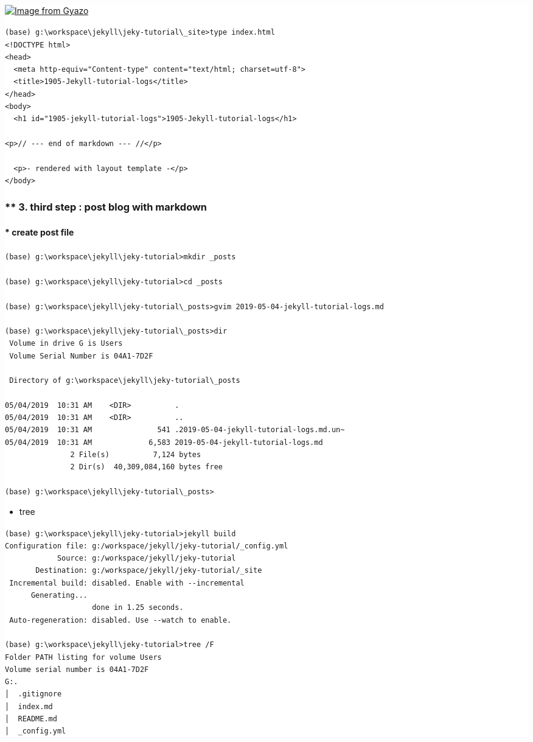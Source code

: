
[![Image from Gyazo](https://i.gyazo.com/e8dea73e01cf46024452428b0937d1d3.png)](https://gyazo.com/e8dea73e01cf46024452428b0937d1d3)

```
(base) g:\workspace\jekyll\jeky-tutorial\_site>type index.html
<!DOCTYPE html>
<head>
  <meta http-equiv="Content-type" content="text/html; charset=utf-8">
  <title>1905-Jekyll-tutorial-logs</title>
</head>
<body>
  <h1 id="1905-jekyll-tutorial-logs">1905-Jekyll-tutorial-logs</h1>

<p>// --- end of markdown --- //</p>

  <p>- rendered with layout template -</p>
</body>

```

### ** 3. third step : post blog with markdown
#### * create post file

```
(base) g:\workspace\jekyll\jeky-tutorial>mkdir _posts

(base) g:\workspace\jekyll\jeky-tutorial>cd _posts

(base) g:\workspace\jekyll\jeky-tutorial\_posts>gvim 2019-05-04-jekyll-tutorial-logs.md

(base) g:\workspace\jekyll\jeky-tutorial\_posts>dir
 Volume in drive G is Users
 Volume Serial Number is 04A1-7D2F

 Directory of g:\workspace\jekyll\jeky-tutorial\_posts

05/04/2019  10:31 AM    <DIR>          .
05/04/2019  10:31 AM    <DIR>          ..
05/04/2019  10:31 AM               541 .2019-05-04-jekyll-tutorial-logs.md.un~
05/04/2019  10:31 AM             6,583 2019-05-04-jekyll-tutorial-logs.md
               2 File(s)          7,124 bytes
               2 Dir(s)  40,309,084,160 bytes free

(base) g:\workspace\jekyll\jeky-tutorial\_posts>
```

- tree
```
(base) g:\workspace\jekyll\jeky-tutorial>jekyll build
Configuration file: g:/workspace/jekyll/jeky-tutorial/_config.yml
            Source: g:/workspace/jekyll/jeky-tutorial
       Destination: g:/workspace/jekyll/jeky-tutorial/_site
 Incremental build: disabled. Enable with --incremental
      Generating...
                    done in 1.25 seconds.
 Auto-regeneration: disabled. Use --watch to enable.

(base) g:\workspace\jekyll\jeky-tutorial>tree /F
Folder PATH listing for volume Users
Volume serial number is 04A1-7D2F
G:.
│  .gitignore
│  index.md
│  README.md
│  _config.yml
```